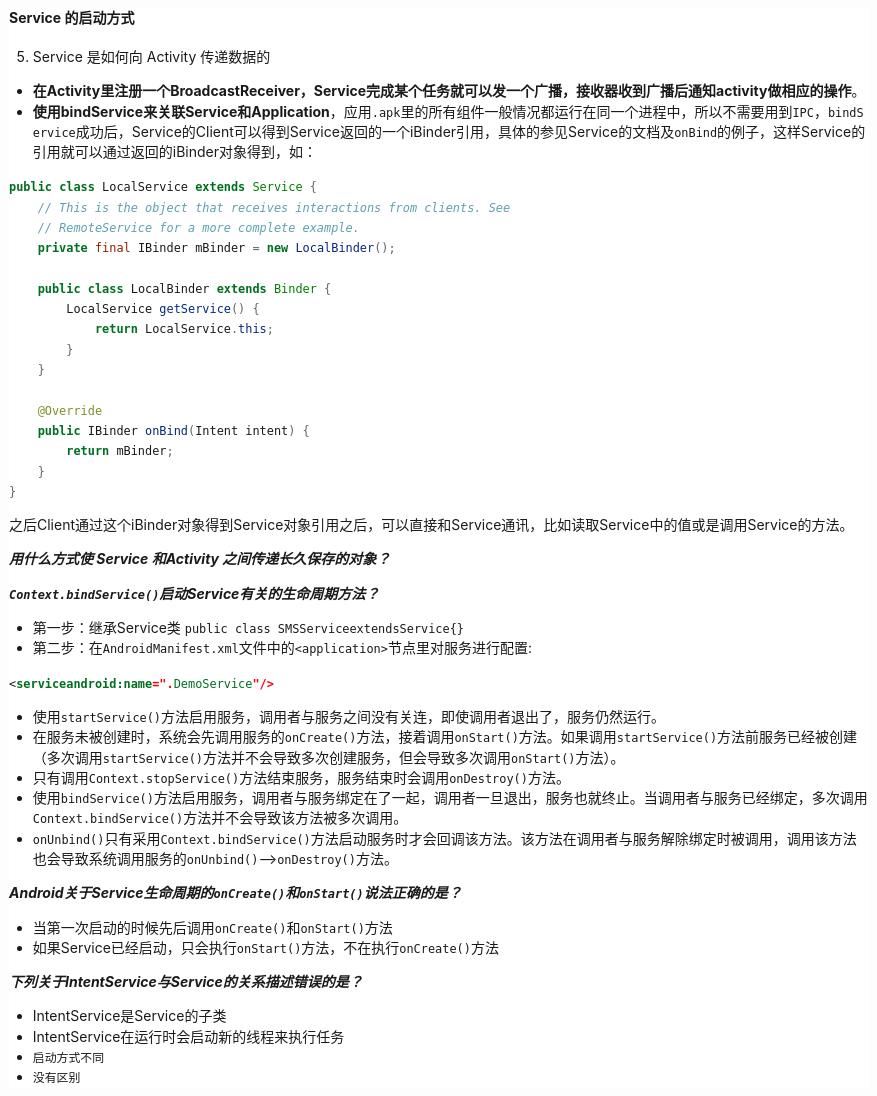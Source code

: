 
#### Service 的启动方式
5. Service 是如何向 Activity 传递数据的
- **在Activity里注册一个BroadcastReceiver，Service完成某个任务就可以发一个广播，接收器收到广播后通知activity做相应的操作**。
- **使用bindService来关联Service和Application**，应用`.apk`里的所有组件一般情况都运行在同一个进程中，所以不需要用到`IPC`，`bindService`成功后，Service的Client可以得到Service返回的一个iBinder引用，具体的参见Service的文档及`onBind`的例子，这样Service的引用就可以通过返回的iBinder对象得到，如：
```java
public class LocalService extends Service {
	// This is the object that receives interactions from clients. See
	// RemoteService for a more complete example.
	private final IBinder mBinder = new LocalBinder();

	public class LocalBinder extends Binder {
		LocalService getService() {
			return LocalService.this;
		}
	}

	@Override
	public IBinder onBind(Intent intent) {
		return mBinder;
	}
}
```

之后Client通过这个iBinder对象得到Service对象引用之后，可以直接和Service通讯，比如读取Service中的值或是调用Service的方法。


***用什么方式使 Service 和Activity 之间传递长久保存的对象？***


***`Context.bindService()`启动Service有关的生命周期方法？***
- 第一步：继承Service类 `public class SMSServiceextendsService{}`
- 第二步：在`AndroidManifest.xml`文件中的`<application>`节点里对服务进行配置:
```xml
<serviceandroid:name=".DemoService"/>
```
- 使用`startService()`方法启用服务，调用者与服务之间没有关连，即使调用者退出了，服务仍然运行。
- 在服务未被创建时，系统会先调用服务的`onCreate()`方法，接着调用`onStart()`方法。如果调用`startService()`方法前服务已经被创建（多次调用`startService()`方法并不会导致多次创建服务，但会导致多次调用`onStart()`方法）。
- 只有调用`Context.stopService()`方法结束服务，服务结束时会调用`onDestroy()`方法。
- 使用`bindService()`方法启用服务，调用者与服务绑定在了一起，调用者一旦退出，服务也就终止。当调用者与服务已经绑定，多次调用`Context.bindService()`方法并不会导致该方法被多次调用。
- `onUnbind()`只有采用`Context.bindService()`方法启动服务时才会回调该方法。该方法在调用者与服务解除绑定时被调用，调用该方法也会导致系统调用服务的`onUnbind()`-->`onDestroy()`方法。


***Android关于Service生命周期的`onCreate()`和`onStart()`说法正确的是？***
- 当第一次启动的时候先后调用`onCreate()`和`onStart()`方法
- 如果Service已经启动，只会执行`onStart()`方法，不在执行`onCreate()`方法


***下列关于IntentService与Service的关系描述错误的是？***
- IntentService是Service的子类
- IntentService在运行时会启动新的线程来执行任务
- `启动方式不同`
- `没有区别`
